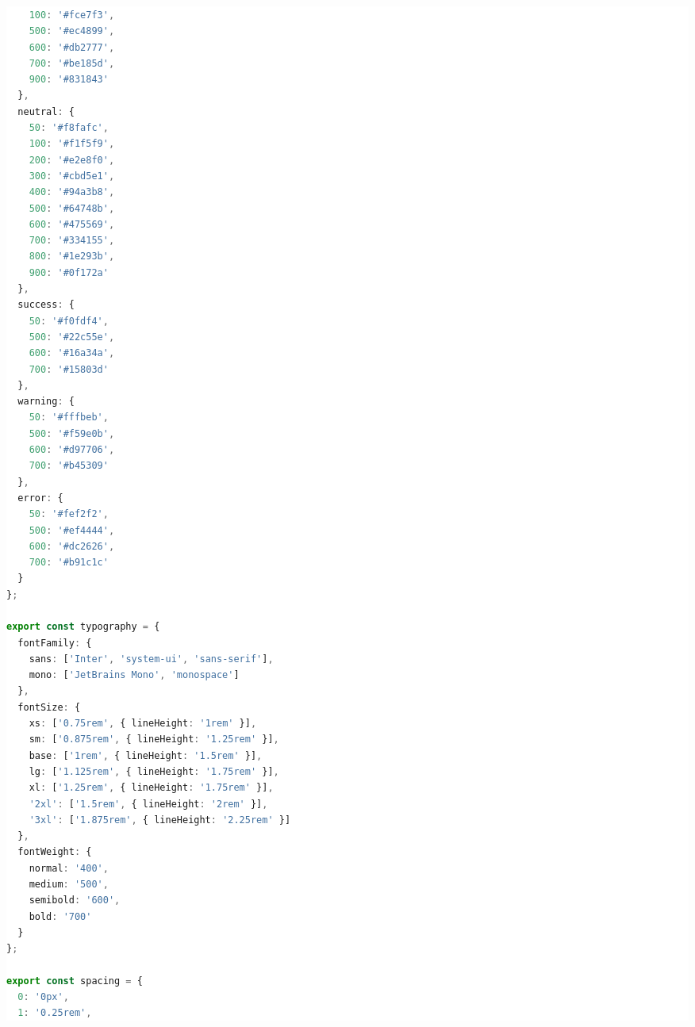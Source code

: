 ```typescript
    100: '#fce7f3',
    500: '#ec4899',
    600: '#db2777',
    700: '#be185d',
    900: '#831843'
  },
  neutral: {
    50: '#f8fafc',
    100: '#f1f5f9',
    200: '#e2e8f0',
    300: '#cbd5e1',
    400: '#94a3b8',
    500: '#64748b',
    600: '#475569',
    700: '#334155',
    800: '#1e293b',
    900: '#0f172a'
  },
  success: {
    50: '#f0fdf4',
    500: '#22c55e',
    600: '#16a34a',
    700: '#15803d'
  },
  warning: {
    50: '#fffbeb',
    500: '#f59e0b',
    600: '#d97706',
    700: '#b45309'
  },
  error: {
    50: '#fef2f2',
    500: '#ef4444',
    600: '#dc2626',
    700: '#b91c1c'
  }
};

export const typography = {
  fontFamily: {
    sans: ['Inter', 'system-ui', 'sans-serif'],
    mono: ['JetBrains Mono', 'monospace']
  },
  fontSize: {
    xs: ['0.75rem', { lineHeight: '1rem' }],
    sm: ['0.875rem', { lineHeight: '1.25rem' }],
    base: ['1rem', { lineHeight: '1.5rem' }],
    lg: ['1.125rem', { lineHeight: '1.75rem' }],
    xl: ['1.25rem', { lineHeight: '1.75rem' }],
    '2xl': ['1.5rem', { lineHeight: '2rem' }],
    '3xl': ['1.875rem', { lineHeight: '2.25rem' }]
  },
  fontWeight: {
    normal: '400',
    medium: '500',
    semibold: '600',
    bold: '700'
  }
};

export const spacing = {
  0: '0px',
  1: '0.25rem',
```